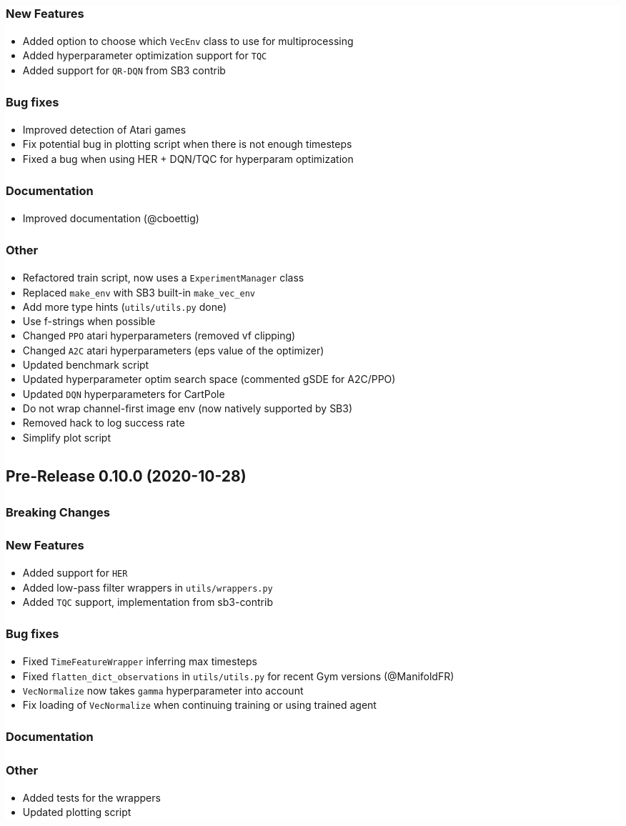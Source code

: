 ### New Features
- Added option to choose which `VecEnv` class to use for multiprocessing
- Added hyperparameter optimization support for `TQC`
- Added support for `QR-DQN` from SB3 contrib

### Bug fixes
- Improved detection of Atari games
- Fix potential bug in plotting script when there is not enough timesteps
- Fixed a bug when using HER + DQN/TQC for hyperparam optimization

### Documentation
- Improved documentation (@cboettig)

### Other
- Refactored train script, now uses a `ExperimentManager` class
- Replaced `make_env` with SB3 built-in `make_vec_env`
- Add more type hints (`utils/utils.py` done)
- Use f-strings when possible
- Changed `PPO` atari hyperparameters (removed vf clipping)
- Changed `A2C` atari hyperparameters (eps value of the optimizer)
- Updated benchmark script
- Updated hyperparameter optim search space (commented gSDE for A2C/PPO)
- Updated `DQN` hyperparameters for CartPole
- Do not wrap channel-first image env (now natively supported by SB3)
- Removed hack to log success rate
- Simplify plot script

## Pre-Release 0.10.0 (2020-10-28)

### Breaking Changes

### New Features
- Added support for `HER`
- Added low-pass filter wrappers in `utils/wrappers.py`
- Added `TQC` support, implementation from sb3-contrib

### Bug fixes
- Fixed `TimeFeatureWrapper` inferring max timesteps
- Fixed ``flatten_dict_observations`` in `utils/utils.py` for recent Gym versions (@ManifoldFR)
- `VecNormalize` now takes `gamma` hyperparameter into account
- Fix loading of `VecNormalize` when continuing training or using trained agent

### Documentation

### Other
- Added tests for the wrappers
- Updated plotting script
